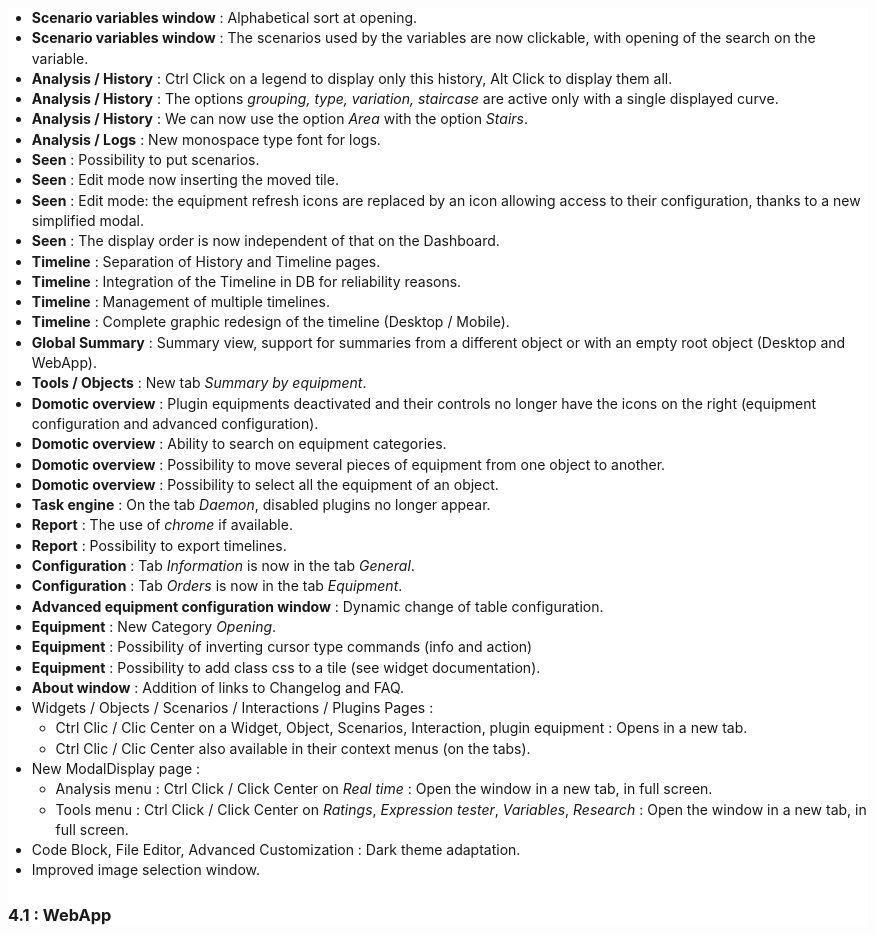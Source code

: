 - **Scenario variables window** : Alphabetical sort at opening.
- **Scenario variables window** : The scenarios used by the variables are now clickable, with opening of the search on the variable.
- **Analysis / History** : Ctrl Click on a legend to display only this history, Alt Click to display them all.
- **Analysis / History** : The options *grouping, type, variation, staircase* are active only with a single displayed curve.
- **Analysis / History** : We can now use the option *Area* with the option *Stairs*.
- **Analysis / Logs** : New monospace type font for logs.
- **Seen** : Possibility to put scenarios.
- **Seen** : Edit mode now inserting the moved tile.
- **Seen** : Edit mode: the equipment refresh icons are replaced by an icon allowing access to their configuration, thanks to a new simplified modal.
- **Seen** : The display order is now independent of that on the Dashboard.
- **Timeline** : Separation of History and Timeline pages.
- **Timeline** : Integration of the Timeline in DB for reliability reasons.
- **Timeline** : Management of multiple timelines.
- **Timeline** : Complete graphic redesign of the timeline (Desktop / Mobile).
- **Global Summary** : Summary view, support for summaries from a different object or with an empty root object (Desktop and WebApp).
- **Tools / Objects** : New tab *Summary by equipment*.
- **Domotic overview** : Plugin equipments deactivated and their controls no longer have the icons on the right (equipment configuration and advanced configuration).
- **Domotic overview** : Ability to search on equipment categories.
- **Domotic overview** : Possibility to move several pieces of equipment from one object to another.
- **Domotic overview** : Possibility to select all the equipment of an object.
- **Task engine** : On the tab *Daemon*, disabled plugins no longer appear.
- **Report** : The use of *chrome* if available.
- **Report** : Possibility to export timelines.
- **Configuration** : Tab *Information* is now in the tab *General*.
- **Configuration** : Tab *Orders* is now in the tab *Equipment*.
- **Advanced equipment configuration window** : Dynamic change of table configuration.
- **Equipment** : New Category *Opening*.
- **Equipment** : Possibility of inverting cursor type commands (info and action)
- **Equipment** : Possibility to add class css to a tile (see widget documentation).
- **About window** : Addition of links to Changelog and FAQ.
- Widgets / Objects / Scenarios / Interactions / Plugins Pages :
  - Ctrl Clic / Clic Center on a Widget, Object, Scenarios, Interaction, plugin equipment : Opens in a new tab.
  - Ctrl Clic / Clic Center also available in their context menus (on the tabs).
- New ModalDisplay page :
  - Analysis menu : Ctrl Click / Click Center on *Real time* : Open the window in a new tab, in full screen.
  - Tools menu : Ctrl Click / Click Center on *Ratings*, *Expression tester*, *Variables*, *Research* : Open the window in a new tab, in full screen.
- Code Block, File Editor, Advanced Customization : Dark theme adaptation.
- Improved image selection window.

### 4.1 : WebApp
